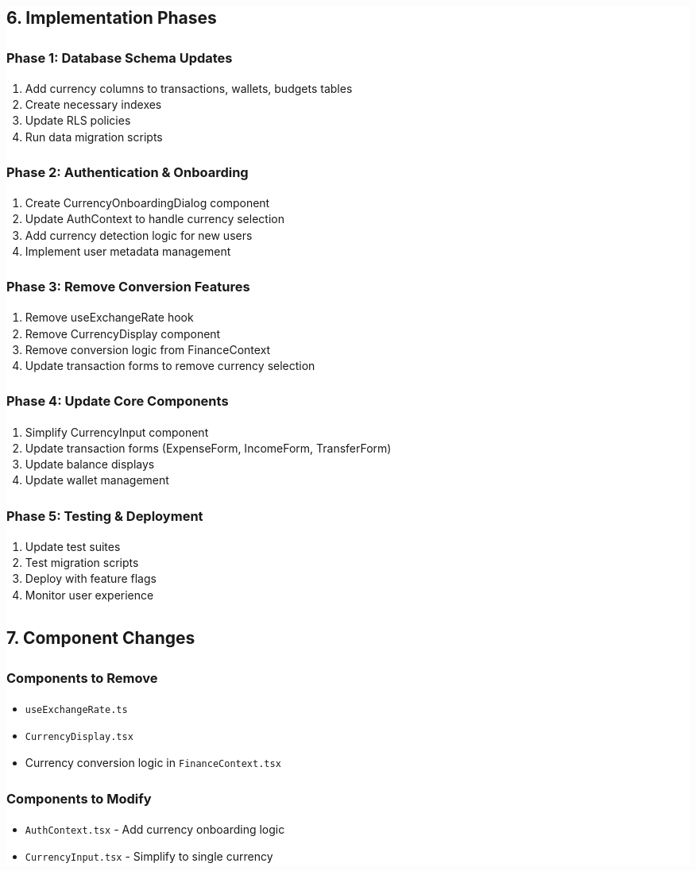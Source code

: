 ## 6. Implementation Phases

### Phase 1: Database Schema Updates

1. Add currency columns to transactions, wallets, budgets tables
2. Create necessary indexes
3. Update RLS policies
4. Run data migration scripts

### Phase 2: Authentication & Onboarding

1. Create CurrencyOnboardingDialog component
2. Update AuthContext to handle currency selection
3. Add currency detection logic for new users
4. Implement user metadata management

### Phase 3: Remove Conversion Features

1. Remove useExchangeRate hook
2. Remove CurrencyDisplay component
3. Remove conversion logic from FinanceContext
4. Update transaction forms to remove currency selection

### Phase 4: Update Core Components

1. Simplify CurrencyInput component
2. Update transaction forms (ExpenseForm, IncomeForm, TransferForm)
3. Update balance displays
4. Update wallet management

### Phase 5: Testing & Deployment

1. Update test suites
2. Test migration scripts
3. Deploy with feature flags
4. Monitor user experience

## 7. Component Changes

### Components to Remove

* `useExchangeRate.ts`

* `CurrencyDisplay.tsx`

* Currency conversion logic in `FinanceContext.tsx`

### Components to Modify

* `AuthContext.tsx` - Add currency onboarding logic

* `CurrencyInput.tsx` - Simplify to single currency
